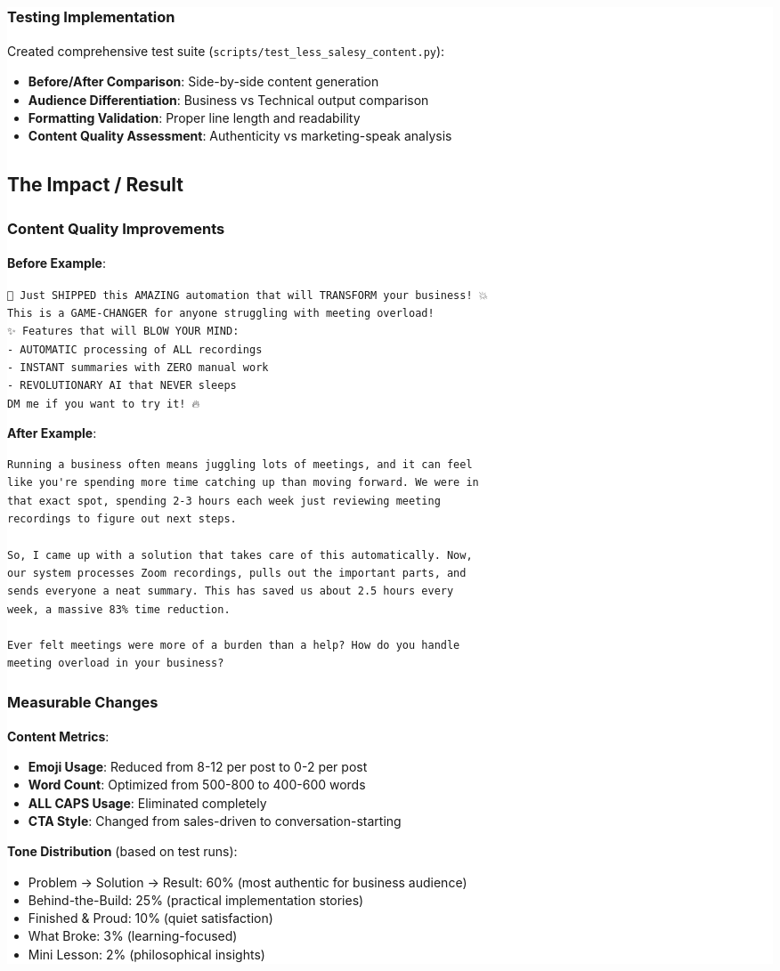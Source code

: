 ### Testing Implementation

Created comprehensive test suite (`scripts/test_less_salesy_content.py`):
- **Before/After Comparison**: Side-by-side content generation
- **Audience Differentiation**: Business vs Technical output comparison
- **Formatting Validation**: Proper line length and readability
- **Content Quality Assessment**: Authenticity vs marketing-speak analysis

## The Impact / Result

### Content Quality Improvements

**Before Example**:
```
🚀 Just SHIPPED this AMAZING automation that will TRANSFORM your business! 💥
This is a GAME-CHANGER for anyone struggling with meeting overload! 
✨ Features that will BLOW YOUR MIND:
- AUTOMATIC processing of ALL recordings
- INSTANT summaries with ZERO manual work
- REVOLUTIONARY AI that NEVER sleeps
DM me if you want to try it! 🔥
```

**After Example**:
```
Running a business often means juggling lots of meetings, and it can feel 
like you're spending more time catching up than moving forward. We were in 
that exact spot, spending 2-3 hours each week just reviewing meeting 
recordings to figure out next steps.

So, I came up with a solution that takes care of this automatically. Now, 
our system processes Zoom recordings, pulls out the important parts, and 
sends everyone a neat summary. This has saved us about 2.5 hours every 
week, a massive 83% time reduction.

Ever felt meetings were more of a burden than a help? How do you handle 
meeting overload in your business?
```

### Measurable Changes

**Content Metrics**:
- **Emoji Usage**: Reduced from 8-12 per post to 0-2 per post
- **Word Count**: Optimized from 500-800 to 400-600 words
- **ALL CAPS Usage**: Eliminated completely
- **CTA Style**: Changed from sales-driven to conversation-starting

**Tone Distribution** (based on test runs):
- Problem → Solution → Result: 60% (most authentic for business audience)
- Behind-the-Build: 25% (practical implementation stories)
- Finished & Proud: 10% (quiet satisfaction)
- What Broke: 3% (learning-focused)
- Mini Lesson: 2% (philosophical insights)
